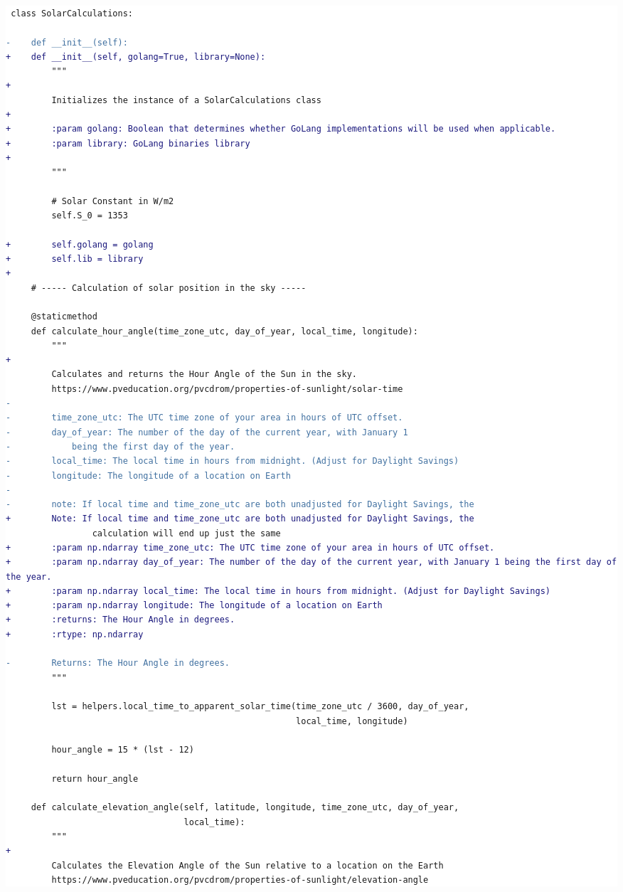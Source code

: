 ```diff
 class SolarCalculations:
 
-    def __init__(self):
+    def __init__(self, golang=True, library=None):
         """
+
         Initializes the instance of a SolarCalculations class
+
+        :param golang: Boolean that determines whether GoLang implementations will be used when applicable.
+        :param library: GoLang binaries library
+
         """
 
         # Solar Constant in W/m2
         self.S_0 = 1353
 
+        self.golang = golang
+        self.lib = library
+
     # ----- Calculation of solar position in the sky -----
 
     @staticmethod
     def calculate_hour_angle(time_zone_utc, day_of_year, local_time, longitude):
         """
+
         Calculates and returns the Hour Angle of the Sun in the sky.
         https://www.pveducation.org/pvcdrom/properties-of-sunlight/solar-time
-
-        time_zone_utc: The UTC time zone of your area in hours of UTC offset.
-        day_of_year: The number of the day of the current year, with January 1
-            being the first day of the year.
-        local_time: The local time in hours from midnight. (Adjust for Daylight Savings)
-        longitude: The longitude of a location on Earth
-
-        note: If local time and time_zone_utc are both unadjusted for Daylight Savings, the
+        Note: If local time and time_zone_utc are both unadjusted for Daylight Savings, the
                 calculation will end up just the same
+        :param np.ndarray time_zone_utc: The UTC time zone of your area in hours of UTC offset.
+        :param np.ndarray day_of_year: The number of the day of the current year, with January 1 being the first day of the year.
+        :param np.ndarray local_time: The local time in hours from midnight. (Adjust for Daylight Savings)
+        :param np.ndarray longitude: The longitude of a location on Earth
+        :returns: The Hour Angle in degrees.
+        :rtype: np.ndarray
 
-        Returns: The Hour Angle in degrees.
         """
 
         lst = helpers.local_time_to_apparent_solar_time(time_zone_utc / 3600, day_of_year,
                                                         local_time, longitude)
 
         hour_angle = 15 * (lst - 12)
 
         return hour_angle
 
     def calculate_elevation_angle(self, latitude, longitude, time_zone_utc, day_of_year,
                                   local_time):
         """
+
         Calculates the Elevation Angle of the Sun relative to a location on the Earth
         https://www.pveducation.org/pvcdrom/properties-of-sunlight/elevation-angle
```